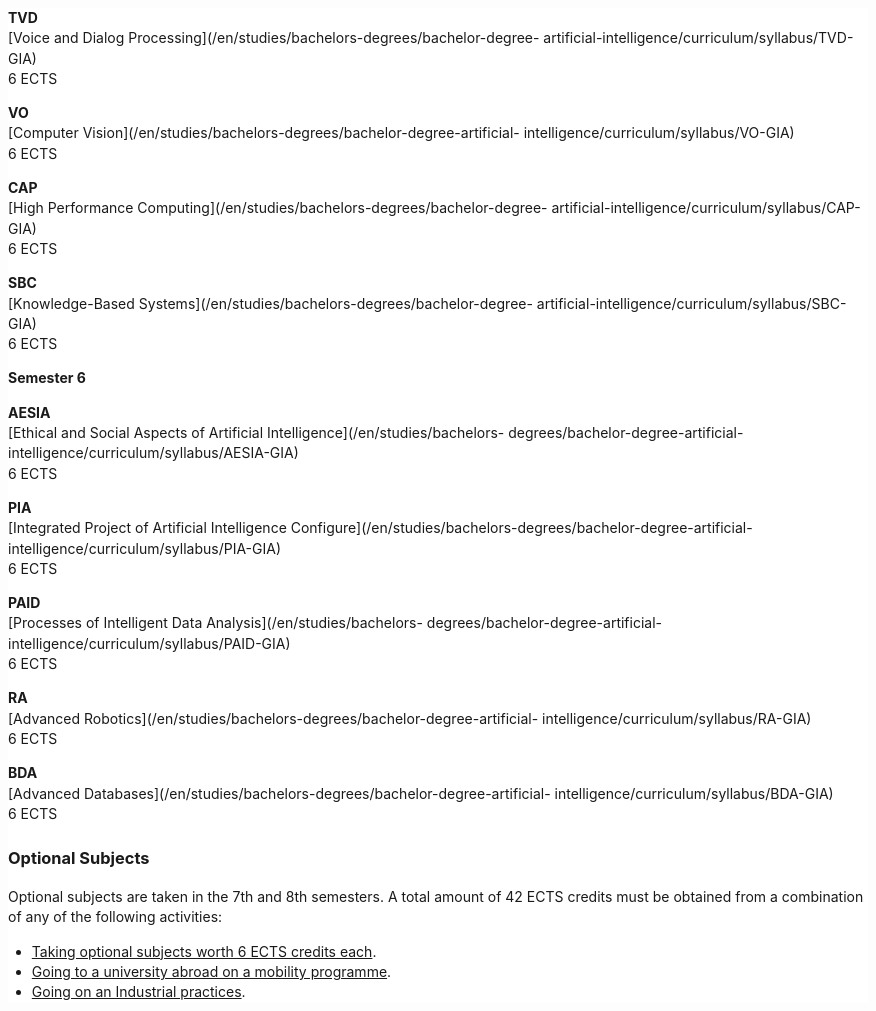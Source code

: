 **TVD**  
[Voice and Dialog Processing](/en/studies/bachelors-degrees/bachelor-degree-
artificial-intelligence/curriculum/syllabus/TVD-GIA)  
6 ECTS

**VO**  
[Computer Vision](/en/studies/bachelors-degrees/bachelor-degree-artificial-
intelligence/curriculum/syllabus/VO-GIA)  
6 ECTS

**CAP**  
[High Performance Computing](/en/studies/bachelors-degrees/bachelor-degree-
artificial-intelligence/curriculum/syllabus/CAP-GIA)  
6 ECTS

**SBC**  
[Knowledge-Based Systems](/en/studies/bachelors-degrees/bachelor-degree-
artificial-intelligence/curriculum/syllabus/SBC-GIA)  
6 ECTS

**Semester 6**

**AESIA**  
[Ethical and Social Aspects of Artificial Intelligence](/en/studies/bachelors-
degrees/bachelor-degree-artificial-intelligence/curriculum/syllabus/AESIA-GIA)  
6 ECTS

**PIA**  
[Integrated Project of Artificial Intelligence
Configure](/en/studies/bachelors-degrees/bachelor-degree-artificial-
intelligence/curriculum/syllabus/PIA-GIA)  
6 ECTS

**PAID**  
[Processes of Intelligent Data Analysis](/en/studies/bachelors-
degrees/bachelor-degree-artificial-intelligence/curriculum/syllabus/PAID-GIA)  
6 ECTS

**RA**  
[Advanced Robotics](/en/studies/bachelors-degrees/bachelor-degree-artificial-
intelligence/curriculum/syllabus/RA-GIA)  
6 ECTS

**BDA**  
[Advanced Databases](/en/studies/bachelors-degrees/bachelor-degree-artificial-
intelligence/curriculum/syllabus/BDA-GIA)  
6 ECTS

### Optional Subjects

Optional subjects are taken in the 7th and 8th semesters. A total amount of 42
ECTS credits must be obtained from a combination of any of the following
activities:

  * [Taking optional subjects worth 6 ECTS credits each](/en/studies/bachelors-degrees/bachelor-degree-artificial-intelligence/curriculum/syllabus#opt).
  * [Going to a university abroad on a mobility programme](/en/mobility).
  * [Going on an Industrial practices](/en/companies/industrial-practices).
